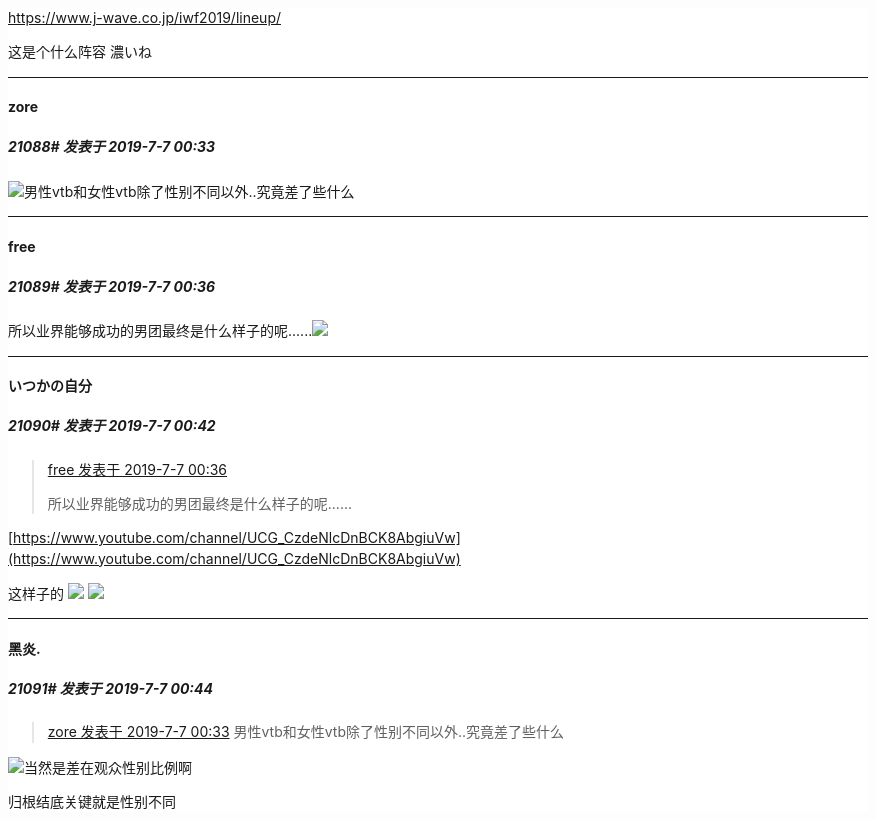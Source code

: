 https://www.j-wave.co.jp/iwf2019/lineup/

这是个什么阵容</blockquote>
濃いね


-----

####  zore  
##### 21088#       发表于 2019-7-7 00:33


<img src="https://static.saraba1st.com/image/smiley/face2017/018.png" referrerpolicy="no-referrer">男性vtb和女性vtb除了性别不同以外..究竟差了些什么


-----

####  free  
##### 21089#       发表于 2019-7-7 00:36


所以业界能够成功的男团最终是什么样子的呢......<img src="https://static.saraba1st.com/image/smiley/face2017/009.gif" referrerpolicy="no-referrer">


-----

####  いつかの自分  
##### 21090#       发表于 2019-7-7 00:42


<blockquote><a href="httphttps://bbs.saraba1st.com/2b/forum.php?mod=redirect&amp;goto=findpost&amp;pid=44416055&amp;ptid=1823171" target="_blank">free 发表于 2019-7-7 00:36</a>

所以业界能够成功的男团最终是什么样子的呢......</blockquote>
[https://www.youtube.com/channel/UCG_CzdeNlcDnBCK8AbgiuVw](https://www.youtube.com/channel/UCG_CzdeNlcDnBCK8AbgiuVw)

这样子的
<img src="https://img.saraba1st.com/forum/201907/05/214132vqeuz66ye2eerubi.png" referrerpolicy="no-referrer">
<img src="https://img.saraba1st.com/forum/201907/05/215200slhr2p7y8gy5y79r.png" referrerpolicy="no-referrer">


-----

####  黑炎.  
##### 21091#       发表于 2019-7-7 00:44


<blockquote><a href="httphttps://bbs.saraba1st.com/2b/forum.php?mod=redirect&amp;goto=findpost&amp;pid=44416020&amp;ptid=1823171" target="_blank">zore 发表于 2019-7-7 00:33</a>
男性vtb和女性vtb除了性别不同以外..究竟差了些什么</blockquote>
<img src="https://static.saraba1st.com/image/smiley/face2017/067.png" referrerpolicy="no-referrer">当然是差在观众性别比例啊

归根结底关键就是性别不同

